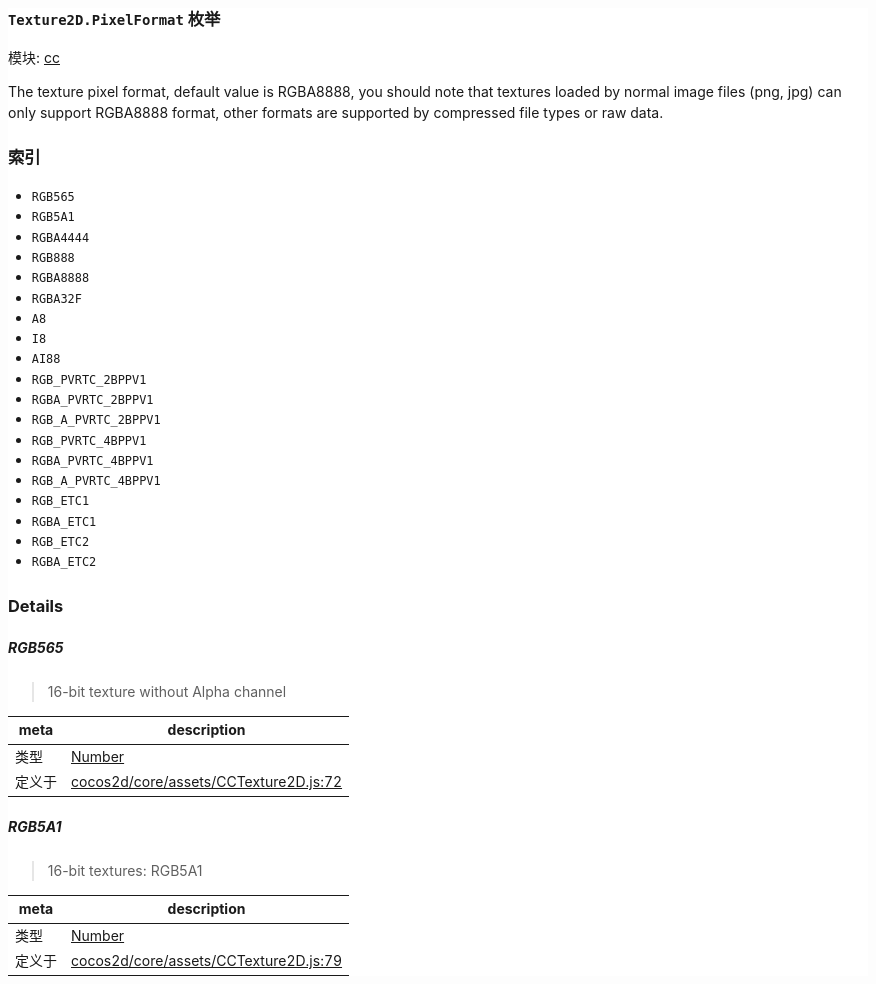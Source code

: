 ### `Texture2D.PixelFormat` 枚举



模块: [cc](../modules/cc.md)


The texture pixel format, default value is RGBA8888,
you should note that textures loaded by normal image files (png, jpg) can only support RGBA8888 format,
other formats are supported by compressed file types or raw data.


### 索引
  - `RGB565`
  - `RGB5A1`
  - `RGBA4444`
  - `RGB888`
  - `RGBA8888`
  - `RGBA32F`
  - `A8`
  - `I8`
  - `AI88`
  - `RGB_PVRTC_2BPPV1`
  - `RGBA_PVRTC_2BPPV1`
  - `RGB_A_PVRTC_2BPPV1`
  - `RGB_PVRTC_4BPPV1`
  - `RGBA_PVRTC_4BPPV1`
  - `RGB_A_PVRTC_4BPPV1`
  - `RGB_ETC1`
  - `RGBA_ETC1`
  - `RGB_ETC2`
  - `RGBA_ETC2`

### Details


##### RGB565

> 16-bit texture without Alpha channel

| meta | description |
|------|-------------|
| 类型 | <a href="https://developer.mozilla.org/en/JavaScript/Reference/Global_Objects/Number" class="crosslink external" target="_blank">Number</a> |
| 定义于 | [cocos2d/core/assets/CCTexture2D.js:72](https://github.com/cocos-creator/engine/blob/26031bddd1aecdbf9bbdebe19ecaa672b1c35061/cocos2d/core/assets/CCTexture2D.js#L72) |



##### RGB5A1

> 16-bit textures: RGB5A1

| meta | description |
|------|-------------|
| 类型 | <a href="https://developer.mozilla.org/en/JavaScript/Reference/Global_Objects/Number" class="crosslink external" target="_blank">Number</a> |
| 定义于 | [cocos2d/core/assets/CCTexture2D.js:79](https://github.com/cocos-creator/engine/blob/26031bddd1aecdbf9bbdebe19ecaa672b1c35061/cocos2d/core/assets/CCTexture2D.js#L79) |
